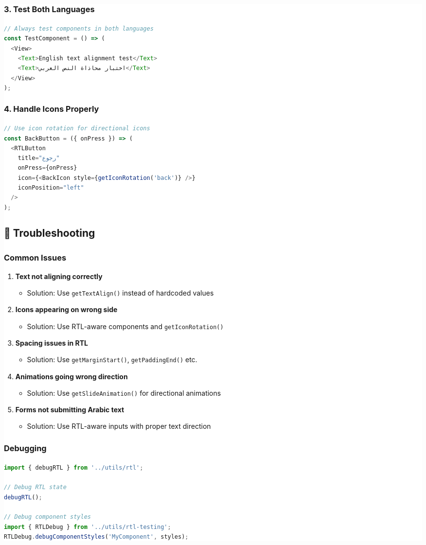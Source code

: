 ### 3. Test Both Languages

```typescript
// Always test components in both languages
const TestComponent = () => (
  <View>
    <Text>English text alignment test</Text>
    <Text>اختبار محاذاة النص العربي</Text>
  </View>
);
```

### 4. Handle Icons Properly

```typescript
// Use icon rotation for directional icons
const BackButton = ({ onPress }) => (
  <RTLButton
    title="رجوع"
    onPress={onPress}
    icon={<BackIcon style={getIconRotation('back')} />}
    iconPosition="left"
  />
);
```

## 🔧 Troubleshooting

### Common Issues

1. **Text not aligning correctly**
   - Solution: Use `getTextAlign()` instead of hardcoded values

2. **Icons appearing on wrong side**
   - Solution: Use RTL-aware components and `getIconRotation()`

3. **Spacing issues in RTL**
   - Solution: Use `getMarginStart()`, `getPaddingEnd()` etc.

4. **Animations going wrong direction**
   - Solution: Use `getSlideAnimation()` for directional animations

5. **Forms not submitting Arabic text**
   - Solution: Use RTL-aware inputs with proper text direction

### Debugging

```typescript
import { debugRTL } from '../utils/rtl';

// Debug RTL state
debugRTL();

// Debug component styles
import { RTLDebug } from '../utils/rtl-testing';
RTLDebug.debugComponentStyles('MyComponent', styles);
```
